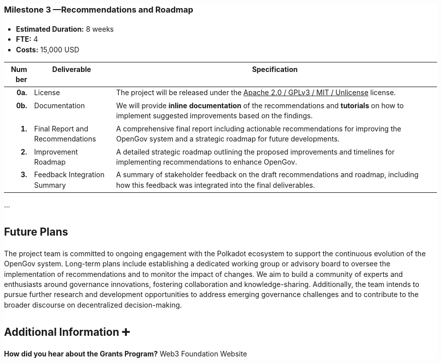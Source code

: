 ### Milestone 3 —Recommendations and Roadmap

- **Estimated Duration:** 8 weeks
- **FTE:**  4
- **Costs:** 15,000 USD

| Number | Deliverable                        | Specification                                                                                       |
| ------:| ---------------------------------- | --------------------------------------------------------------------------------------------------- |
| **0a.**| License                            | The project will be released under the [Apache 2.0 / GPLv3 / MIT / Unlicense](https://grants.web3.foundation/docs/Support%20Docs/milestone-deliverables-guidelines#license) license. |
| **0b.**| Documentation                       | We will provide **inline documentation** of the recommendations and **tutorials** on how to implement suggested improvements based on the findings. |
| **1.** | Final Report and Recommendations    | A comprehensive final report including actionable recommendations for improving the OpenGov system and a strategic roadmap for future developments. |
| **2.** | Improvement Roadmap                 | A detailed strategic roadmap outlining the proposed improvements and timelines for implementing recommendations to enhance OpenGov. |
| **3.** | Feedback Integration Summary        | A summary of stakeholder feedback on the draft recommendations and roadmap, including how this feedback was integrated into the final deliverables. |
...


## Future Plans

The project team is committed to ongoing engagement with the Polkadot ecosystem to support the continuous evolution of the OpenGov system. Long-term plans include establishing a dedicated working group or advisory board to oversee the implementation of recommendations and to monitor the impact of changes. We aim to build a community of experts and enthusiasts around governance innovations, fostering collaboration and knowledge-sharing. Additionally, the team intends to pursue further research and development opportunities to address emerging governance challenges and to contribute to the broader discourse on decentralized decision-making.

## Additional Information :heavy_plus_sign:

**How did you hear about the Grants Program?** Web3 Foundation Website
